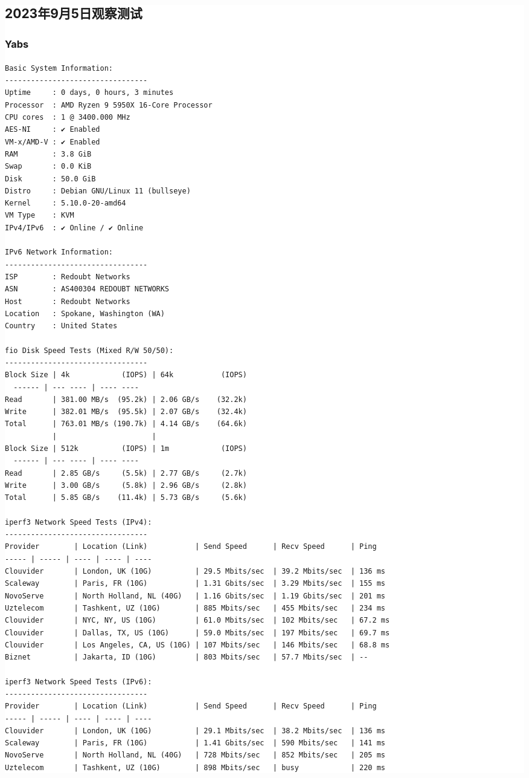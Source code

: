 ## 2023年9月5日观察测试

### Yabs

```
Basic System Information:
---------------------------------
Uptime     : 0 days, 0 hours, 3 minutes
Processor  : AMD Ryzen 9 5950X 16-Core Processor
CPU cores  : 1 @ 3400.000 MHz
AES-NI     : ✔ Enabled
VM-x/AMD-V : ✔ Enabled
RAM        : 3.8 GiB
Swap       : 0.0 KiB
Disk       : 50.0 GiB
Distro     : Debian GNU/Linux 11 (bullseye)
Kernel     : 5.10.0-20-amd64
VM Type    : KVM
IPv4/IPv6  : ✔ Online / ✔ Online

IPv6 Network Information:
---------------------------------
ISP        : Redoubt Networks
ASN        : AS400304 REDOUBT NETWORKS
Host       : Redoubt Networks
Location   : Spokane, Washington (WA)
Country    : United States

fio Disk Speed Tests (Mixed R/W 50/50):
---------------------------------
Block Size | 4k            (IOPS) | 64k           (IOPS)
  ------ | --- ---- | ---- ---- 
Read       | 381.00 MB/s  (95.2k) | 2.06 GB/s    (32.2k)
Write      | 382.01 MB/s  (95.5k) | 2.07 GB/s    (32.4k)
Total      | 763.01 MB/s (190.7k) | 4.14 GB/s    (64.6k)
           |                      |                     
Block Size | 512k          (IOPS) | 1m            (IOPS)
  ------ | --- ---- | ---- ---- 
Read       | 2.85 GB/s     (5.5k) | 2.77 GB/s     (2.7k)
Write      | 3.00 GB/s     (5.8k) | 2.96 GB/s     (2.8k)
Total      | 5.85 GB/s    (11.4k) | 5.73 GB/s     (5.6k)

iperf3 Network Speed Tests (IPv4):
---------------------------------
Provider        | Location (Link)           | Send Speed      | Recv Speed      | Ping           
----- | ----- | ---- | ---- | ---- 
Clouvider       | London, UK (10G)          | 29.5 Mbits/sec  | 39.2 Mbits/sec  | 136 ms         
Scaleway        | Paris, FR (10G)           | 1.31 Gbits/sec  | 3.29 Mbits/sec  | 155 ms         
NovoServe       | North Holland, NL (40G)   | 1.16 Gbits/sec  | 1.19 Gbits/sec  | 201 ms         
Uztelecom       | Tashkent, UZ (10G)        | 885 Mbits/sec   | 455 Mbits/sec   | 234 ms         
Clouvider       | NYC, NY, US (10G)         | 61.0 Mbits/sec  | 102 Mbits/sec   | 67.2 ms        
Clouvider       | Dallas, TX, US (10G)      | 59.0 Mbits/sec  | 197 Mbits/sec   | 69.7 ms        
Clouvider       | Los Angeles, CA, US (10G) | 107 Mbits/sec   | 146 Mbits/sec   | 68.8 ms        
Biznet          | Jakarta, ID (10G)         | 803 Mbits/sec   | 57.7 Mbits/sec  | -- 

iperf3 Network Speed Tests (IPv6):
---------------------------------
Provider        | Location (Link)           | Send Speed      | Recv Speed      | Ping           
----- | ----- | ---- | ---- | ---- 
Clouvider       | London, UK (10G)          | 29.1 Mbits/sec  | 38.2 Mbits/sec  | 136 ms         
Scaleway        | Paris, FR (10G)           | 1.41 Gbits/sec  | 590 Mbits/sec   | 141 ms         
NovoServe       | North Holland, NL (40G)   | 728 Mbits/sec   | 852 Mbits/sec   | 205 ms         
Uztelecom       | Tashkent, UZ (10G)        | 898 Mbits/sec   | busy            | 220 ms         
```